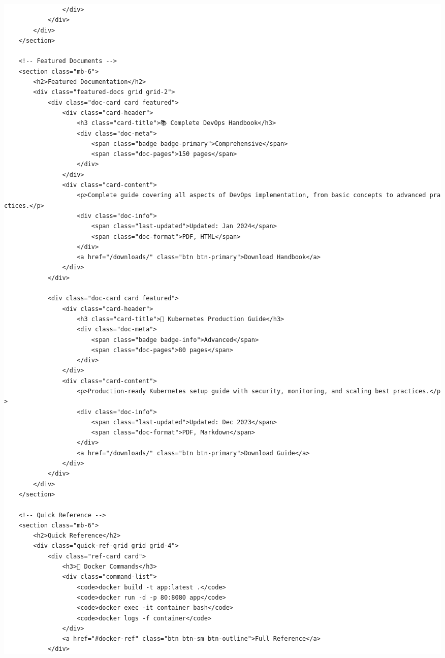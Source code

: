                     </div>
                </div>
            </div>
        </section>

        <!-- Featured Documents -->
        <section class="mb-6">
            <h2>Featured Documentation</h2>
            <div class="featured-docs grid grid-2">
                <div class="doc-card card featured">
                    <div class="card-header">
                        <h3 class="card-title">📚 Complete DevOps Handbook</h3>
                        <div class="doc-meta">
                            <span class="badge badge-primary">Comprehensive</span>
                            <span class="doc-pages">150 pages</span>
                        </div>
                    </div>
                    <div class="card-content">
                        <p>Complete guide covering all aspects of DevOps implementation, from basic concepts to advanced practices.</p>
                        <div class="doc-info">
                            <span class="last-updated">Updated: Jan 2024</span>
                            <span class="doc-format">PDF, HTML</span>
                        </div>
                        <a href="/downloads/" class="btn btn-primary">Download Handbook</a>
                    </div>
                </div>
                
                <div class="doc-card card featured">
                    <div class="card-header">
                        <h3 class="card-title">🔧 Kubernetes Production Guide</h3>
                        <div class="doc-meta">
                            <span class="badge badge-info">Advanced</span>
                            <span class="doc-pages">80 pages</span>
                        </div>
                    </div>
                    <div class="card-content">
                        <p>Production-ready Kubernetes setup guide with security, monitoring, and scaling best practices.</p>
                        <div class="doc-info">
                            <span class="last-updated">Updated: Dec 2023</span>
                            <span class="doc-format">PDF, Markdown</span>
                        </div>
                        <a href="/downloads/" class="btn btn-primary">Download Guide</a>
                    </div>
                </div>
            </div>
        </section>

        <!-- Quick Reference -->
        <section class="mb-6">
            <h2>Quick Reference</h2>
            <div class="quick-ref-grid grid grid-4">
                <div class="ref-card card">
                    <h3>🐳 Docker Commands</h3>
                    <div class="command-list">
                        <code>docker build -t app:latest .</code>
                        <code>docker run -d -p 80:8080 app</code>
                        <code>docker exec -it container bash</code>
                        <code>docker logs -f container</code>
                    </div>
                    <a href="#docker-ref" class="btn btn-sm btn-outline">Full Reference</a>
                </div>
                